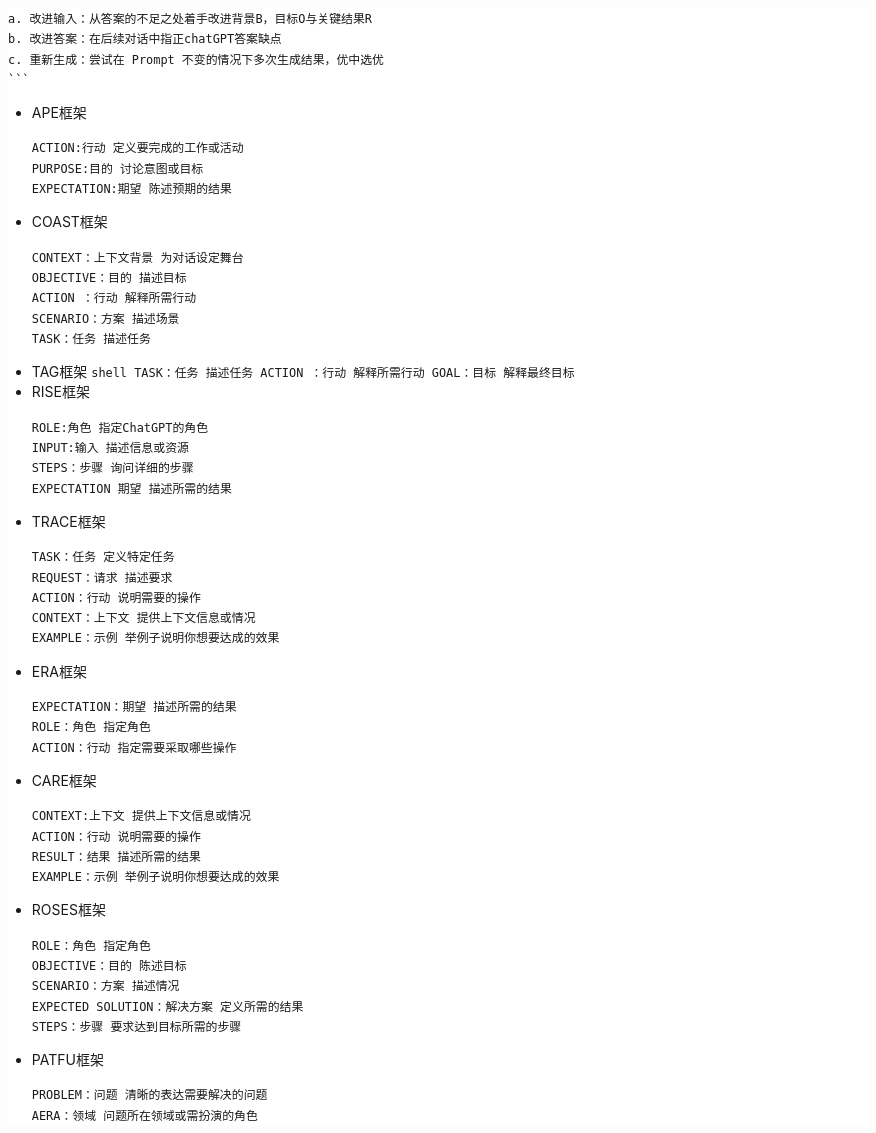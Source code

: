     a. 改进输入：从答案的不足之处着手改进背景B，目标O与关键结果R   
    b. 改进答案：在后续对话中指正chatGPT答案缺点   
    c. 重新生成：尝试在 Prompt 不变的情况下多次生成结果，优中选优
    ```
  - APE框架
    ```shell
    ACTION:行动 定义要完成的工作或活动
    PURPOSE:目的 讨论意图或目标
    EXPECTATION:期望 陈述预期的结果
    ```
  - COAST框架
    ```shell
    CONTEXT：上下文背景 为对话设定舞台
    OBJECTIVE：目的 描述目标
    ACTION ：行动 解释所需行动
    SCENARIO：方案 描述场景
    TASK：任务 描述任务
    ```
   - TAG框架
    ```shell
    TASK：任务 描述任务
    ACTION ：行动 解释所需行动
    GOAL：目标 解释最终目标
    ```
  - RISE框架
    ```shell
    ROLE:角色 指定ChatGPT的角色
    INPUT:输入 描述信息或资源
    STEPS：步骤 询问详细的步骤
    EXPECTATION 期望 描述所需的结果
    ```
  - TRACE框架
    ```shell
    TASK：任务 定义特定任务
    REQUEST：请求 描述要求
    ACTION：行动 说明需要的操作
    CONTEXT：上下文 提供上下文信息或情况
    EXAMPLE：示例 举例子说明你想要达成的效果
    ```
  - ERA框架
    ```shell
    EXPECTATION：期望 描述所需的结果
    ROLE：角色 指定角色
    ACTION：行动 指定需要采取哪些操作
    ```
  - CARE框架
    ```shell
    CONTEXT:上下文 提供上下文信息或情况
    ACTION：行动 说明需要的操作
    RESULT：结果 描述所需的结果
    EXAMPLE：示例 举例子说明你想要达成的效果
    ```
  - ROSES框架
    ```shell
    ROLE：角色 指定角色
    OBJECTIVE：目的 陈述目标
    SCENARIO：方案 描述情况
    EXPECTED SOLUTION：解决方案 定义所需的结果
    STEPS：步骤 要求达到目标所需的步骤
    ```
  - PATFU框架
    ```shell
    PROBLEM：问题 清晰的表达需要解决的问题
    AERA：领域 问题所在领域或需扮演的角色